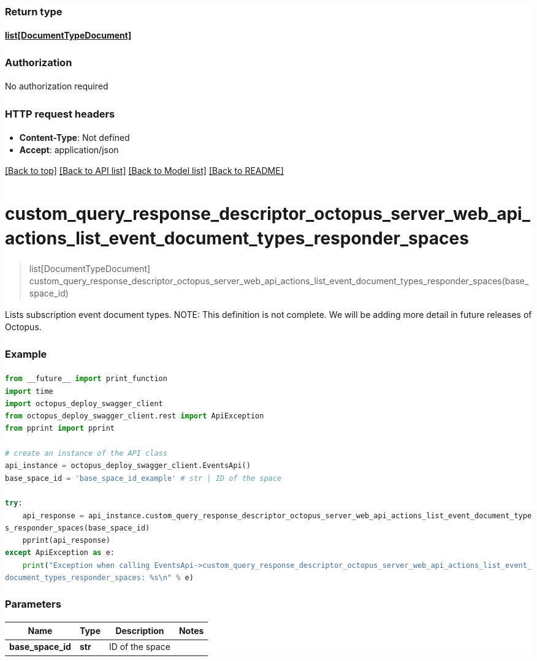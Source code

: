 ### Return type

[**list[DocumentTypeDocument]**](DocumentTypeDocument.md)

### Authorization

No authorization required

### HTTP request headers

 - **Content-Type**: Not defined
 - **Accept**: application/json

[[Back to top]](#) [[Back to API list]](../README.md#documentation-for-api-endpoints) [[Back to Model list]](../README.md#documentation-for-models) [[Back to README]](../README.md)

# **custom_query_response_descriptor_octopus_server_web_api_actions_list_event_document_types_responder_spaces**
> list[DocumentTypeDocument] custom_query_response_descriptor_octopus_server_web_api_actions_list_event_document_types_responder_spaces(base_space_id)



Lists subscription event document types.  NOTE: This definition is not complete. We will be adding more detail in future releases of Octopus.

### Example
```python
from __future__ import print_function
import time
import octopus_deploy_swagger_client
from octopus_deploy_swagger_client.rest import ApiException
from pprint import pprint

# create an instance of the API class
api_instance = octopus_deploy_swagger_client.EventsApi()
base_space_id = 'base_space_id_example' # str | ID of the space

try:
    api_response = api_instance.custom_query_response_descriptor_octopus_server_web_api_actions_list_event_document_types_responder_spaces(base_space_id)
    pprint(api_response)
except ApiException as e:
    print("Exception when calling EventsApi->custom_query_response_descriptor_octopus_server_web_api_actions_list_event_document_types_responder_spaces: %s\n" % e)
```

### Parameters

Name | Type | Description  | Notes
------------- | ------------- | ------------- | -------------
 **base_space_id** | **str**| ID of the space | 
